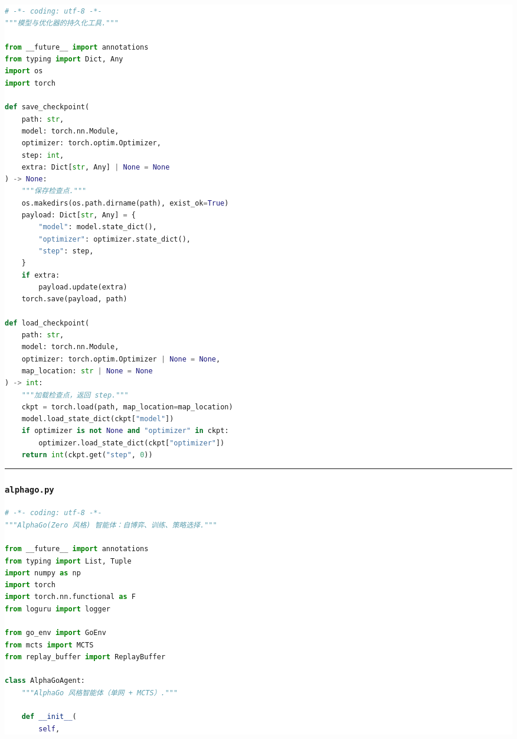```python
# -*- coding: utf-8 -*-
"""模型与优化器的持久化工具."""

from __future__ import annotations
from typing import Dict, Any
import os
import torch

def save_checkpoint(
    path: str,
    model: torch.nn.Module,
    optimizer: torch.optim.Optimizer,
    step: int,
    extra: Dict[str, Any] | None = None
) -> None:
    """保存检查点."""
    os.makedirs(os.path.dirname(path), exist_ok=True)
    payload: Dict[str, Any] = {
        "model": model.state_dict(),
        "optimizer": optimizer.state_dict(),
        "step": step,
    }
    if extra:
        payload.update(extra)
    torch.save(payload, path)

def load_checkpoint(
    path: str,
    model: torch.nn.Module,
    optimizer: torch.optim.Optimizer | None = None,
    map_location: str | None = None
) -> int:
    """加载检查点，返回 step."""
    ckpt = torch.load(path, map_location=map_location)
    model.load_state_dict(ckpt["model"])
    if optimizer is not None and "optimizer" in ckpt:
        optimizer.load_state_dict(ckpt["optimizer"])
    return int(ckpt.get("step", 0))
```

* * *

### `alphago.py`

```python
# -*- coding: utf-8 -*-
"""AlphaGo(Zero 风格) 智能体：自博弈、训练、策略选择."""

from __future__ import annotations
from typing import List, Tuple
import numpy as np
import torch
import torch.nn.functional as F
from loguru import logger

from go_env import GoEnv
from mcts import MCTS
from replay_buffer import ReplayBuffer

class AlphaGoAgent:
    """AlphaGo 风格智能体（单网 + MCTS）."""

    def __init__(
        self,
```